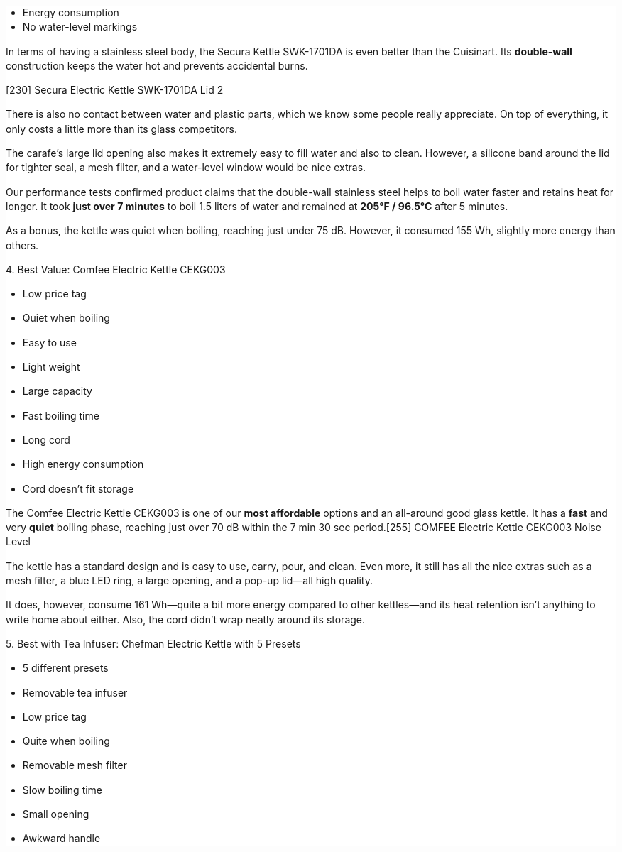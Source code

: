*   Energy consumption
*   No water-level markings

In terms of having a stainless steel body, the Secura Kettle SWK-1701DA is even better than the Cuisinart. Its **double-wall** construction keeps the water hot and prevents accidental burns.

\[230\] Secura Electric Kettle SWK-1701DA Lid 2

There is also no contact between water and plastic parts, which we know some people really appreciate. On top of everything, it only costs a little more than its glass competitors.

The carafe’s large lid opening also makes it extremely easy to fill water and also to clean. However, a silicone band around the lid for tighter seal, a mesh filter, and a water-level window would be nice extras.

Our performance tests confirmed product claims that the double-wall stainless steel helps to boil water faster and retains heat for longer. It took **just over 7 minutes** to boil 1.5 liters of water and remained at **205°F / 96.5°C** after 5 minutes.

As a bonus, the kettle was quiet when boiling, reaching just under 75 dB. However, it consumed 155 Wh, slightly more energy than others.

4\. Best Value: Comfee Electric Kettle CEKG003

*   Low price tag
*   Quiet when boiling
*   Easy to use
*   Light weight
*   Large capacity
*   Fast boiling time
*   Long cord

*   High energy consumption
*   Cord doesn’t fit storage

The Comfee Electric Kettle CEKG003 is one of our **most affordable** options and an all-around good glass kettle. It has a **fast** and very **quiet** boiling phase, reaching just over 70 dB within the 7 min 30 sec period.\[255\] COMFEE Electric Kettle CEKG003 Noise Level

The kettle has a standard design and is easy to use, carry, pour, and clean. Even more, it still has all the nice extras such as a mesh filter, a blue LED ring, a large opening, and a pop-up lid—all high quality.

It does, however, consume 161 Wh—quite a bit more energy compared to other kettles—and its heat retention isn’t anything to write home about either. Also, the cord didn’t wrap neatly around its storage.

5\. Best with Tea Infuser: Chefman Electric Kettle with 5 Presets

*   5 different presets
*   Removable tea infuser
*   Low price tag
*   Quite when boiling
*   Removable mesh filter

*   Slow boiling time
*   Small opening
*   Awkward handle
